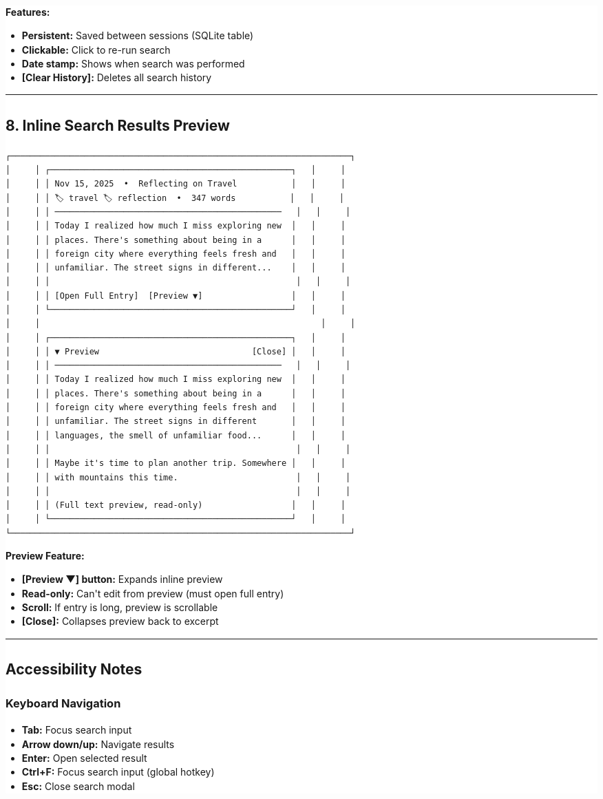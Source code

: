 **Features:**
- **Persistent:** Saved between sessions (SQLite table)
- **Clickable:** Click to re-run search
- **Date stamp:** Shows when search was performed
- **[Clear History]:** Deletes all search history

---

## 8. Inline Search Results Preview

```
┌─────────────────────────────────────────────────────────────────────┐
│     │ ┌─────────────────────────────────────────────────┐   │     │
│     │ │ Nov 15, 2025  •  Reflecting on Travel           │   │     │
│     │ │ 🏷️ travel 🏷️ reflection  •  347 words           │   │     │
│     │ │ ──────────────────────────────────────────────   │   │     │
│     │ │ Today I realized how much I miss exploring new  │   │     │
│     │ │ places. There's something about being in a      │   │     │
│     │ │ foreign city where everything feels fresh and   │   │     │
│     │ │ unfamiliar. The street signs in different...    │   │     │
│     │ │                                                  │   │     │
│     │ │ [Open Full Entry]  [Preview ▼]                  │   │     │
│     │ └─────────────────────────────────────────────────┘   │     │
│     │                                                         │     │
│     │ ┌─────────────────────────────────────────────────┐   │     │
│     │ │ ▼ Preview                               [Close] │   │     │
│     │ │ ──────────────────────────────────────────────   │   │     │
│     │ │ Today I realized how much I miss exploring new  │   │     │
│     │ │ places. There's something about being in a      │   │     │
│     │ │ foreign city where everything feels fresh and   │   │     │
│     │ │ unfamiliar. The street signs in different       │   │     │
│     │ │ languages, the smell of unfamiliar food...      │   │     │
│     │ │                                                  │   │     │
│     │ │ Maybe it's time to plan another trip. Somewhere │   │     │
│     │ │ with mountains this time.                        │   │     │
│     │ │                                                  │   │     │
│     │ │ (Full text preview, read-only)                  │   │     │
│     │ └─────────────────────────────────────────────────┘   │     │
└─────────────────────────────────────────────────────────────────────┘
```

**Preview Feature:**
- **[Preview ▼] button:** Expands inline preview
- **Read-only:** Can't edit from preview (must open full entry)
- **Scroll:** If entry is long, preview is scrollable
- **[Close]:** Collapses preview back to excerpt

---

## Accessibility Notes

### Keyboard Navigation
- **Tab:** Focus search input
- **Arrow down/up:** Navigate results
- **Enter:** Open selected result
- **Ctrl+F:** Focus search input (global hotkey)
- **Esc:** Close search modal
